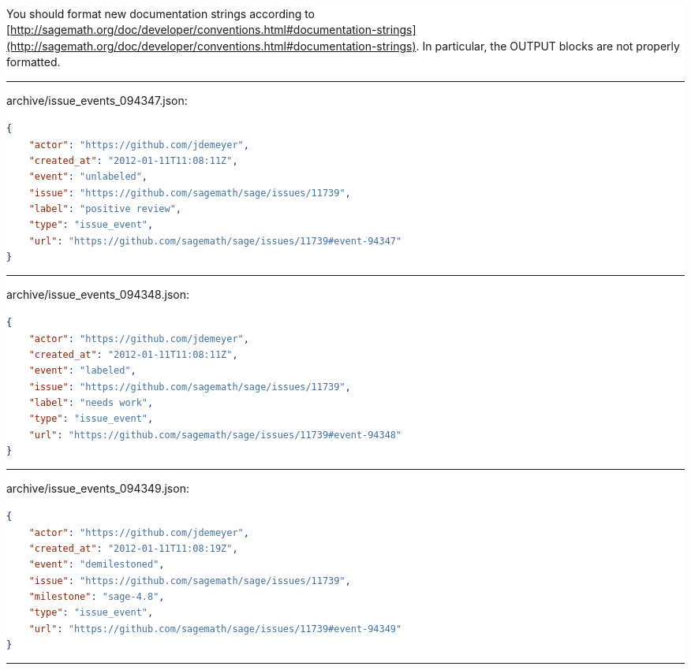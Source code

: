 <a id='comment:8'></a>
You should format new documentation strings according to [http://sagemath.org/doc/developer/conventions.html#documentation-strings](http://sagemath.org/doc/developer/conventions.html#documentation-strings).  In particular, the OUTPUT blocks are not properly formatted.



---

archive/issue_events_094347.json:
```json
{
    "actor": "https://github.com/jdemeyer",
    "created_at": "2012-01-11T11:08:11Z",
    "event": "unlabeled",
    "issue": "https://github.com/sagemath/sage/issues/11739",
    "label": "positive review",
    "type": "issue_event",
    "url": "https://github.com/sagemath/sage/issues/11739#event-94347"
}
```



---

archive/issue_events_094348.json:
```json
{
    "actor": "https://github.com/jdemeyer",
    "created_at": "2012-01-11T11:08:11Z",
    "event": "labeled",
    "issue": "https://github.com/sagemath/sage/issues/11739",
    "label": "needs work",
    "type": "issue_event",
    "url": "https://github.com/sagemath/sage/issues/11739#event-94348"
}
```



---

archive/issue_events_094349.json:
```json
{
    "actor": "https://github.com/jdemeyer",
    "created_at": "2012-01-11T11:08:19Z",
    "event": "demilestoned",
    "issue": "https://github.com/sagemath/sage/issues/11739",
    "milestone": "sage-4.8",
    "type": "issue_event",
    "url": "https://github.com/sagemath/sage/issues/11739#event-94349"
}
```



---